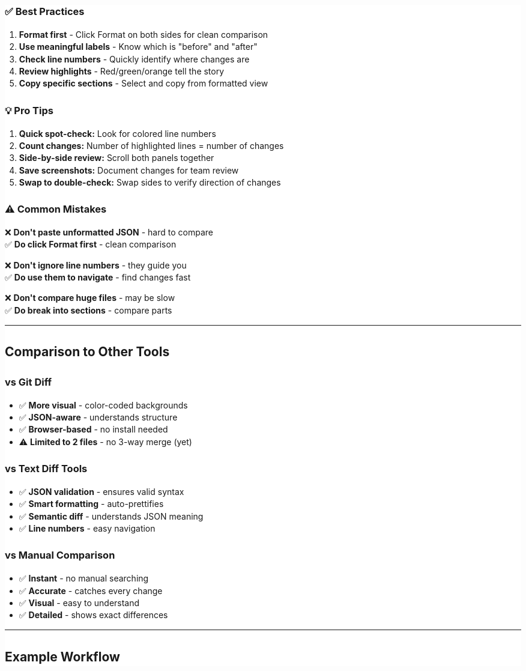 ### ✅ Best Practices

1. **Format first** - Click Format on both sides for clean comparison
2. **Use meaningful labels** - Know which is "before" and "after"
3. **Check line numbers** - Quickly identify where changes are
4. **Review highlights** - Red/green/orange tell the story
5. **Copy specific sections** - Select and copy from formatted view

### 💡 Pro Tips

1. **Quick spot-check:** Look for colored line numbers
2. **Count changes:** Number of highlighted lines = number of changes
3. **Side-by-side review:** Scroll both panels together
4. **Save screenshots:** Document changes for team review
5. **Swap to double-check:** Swap sides to verify direction of changes

### ⚠️ Common Mistakes

❌ **Don't paste unformatted JSON** - hard to compare  
✅ **Do click Format first** - clean comparison

❌ **Don't ignore line numbers** - they guide you  
✅ **Do use them to navigate** - find changes fast

❌ **Don't compare huge files** - may be slow  
✅ **Do break into sections** - compare parts

---

## Comparison to Other Tools

### vs Git Diff
- ✅ **More visual** - color-coded backgrounds
- ✅ **JSON-aware** - understands structure
- ✅ **Browser-based** - no install needed
- ⚠️ **Limited to 2 files** - no 3-way merge (yet)

### vs Text Diff Tools
- ✅ **JSON validation** - ensures valid syntax
- ✅ **Smart formatting** - auto-prettifies
- ✅ **Semantic diff** - understands JSON meaning
- ✅ **Line numbers** - easy navigation

### vs Manual Comparison
- ✅ **Instant** - no manual searching
- ✅ **Accurate** - catches every change
- ✅ **Visual** - easy to understand
- ✅ **Detailed** - shows exact differences

---

## Example Workflow
